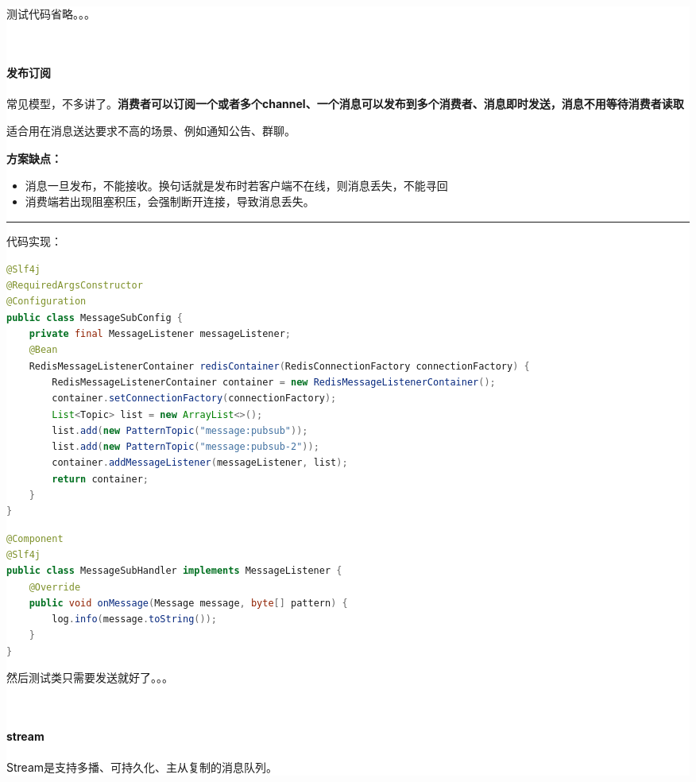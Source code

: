 测试代码省略。。。

<br/>

#### 发布订阅

常见模型，不多讲了。**消费者可以订阅一个或者多个channel、一个消息可以发布到多个消费者、消息即时发送，消息不用等待消费者读取**

适合用在消息送达要求不高的场景、例如通知公告、群聊。

**方案缺点：**

- 消息一旦发布，不能接收。换句话就是发布时若客户端不在线，则消息丢失，不能寻回
- 消费端若出现阻塞积压，会强制断开连接，导致消息丢失。

---

代码实现：

```java
@Slf4j
@RequiredArgsConstructor
@Configuration
public class MessageSubConfig {
    private final MessageListener messageListener;
    @Bean
    RedisMessageListenerContainer redisContainer(RedisConnectionFactory connectionFactory) {
        RedisMessageListenerContainer container = new RedisMessageListenerContainer();
        container.setConnectionFactory(connectionFactory);
        List<Topic> list = new ArrayList<>();
        list.add(new PatternTopic("message:pubsub"));
        list.add(new PatternTopic("message:pubsub-2"));
        container.addMessageListener(messageListener, list);
        return container;
    }
}
```

```java
@Component
@Slf4j
public class MessageSubHandler implements MessageListener {
    @Override
    public void onMessage(Message message, byte[] pattern) {
        log.info(message.toString());
    }
}
```

然后测试类只需要发送就好了。。。



<br/>

#### stream

Stream是支持多播、可持久化、主从复制的消息队列。

